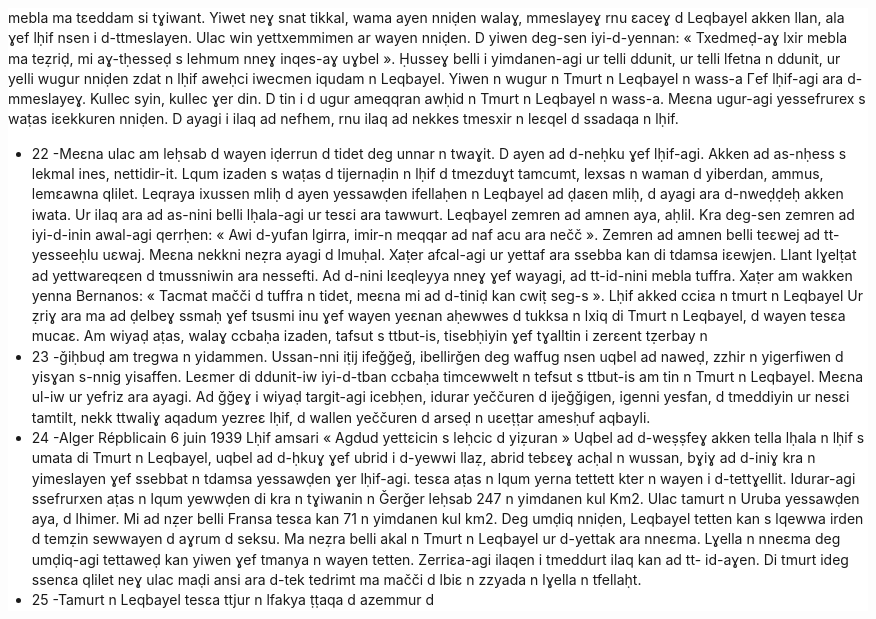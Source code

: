 mebla ma tεeddam si tɣiwant. Yiwet neɣ snat tikkal,
wama ayen nniḍen walaɣ, mmeslayeɣ rnu εaceɣ d
Leqbayel akken llan, ala ɣef lḥif nsen i d-ttmeslayen. Ulac
win yettxemmimen ar wayen nniḍen. D yiwen deg-sen
iyi-d-yennan: « Txedmeḍ-aɣ lxir mebla ma teẓriḍ, mi aɣ-tḥesseḍ s lehmum nneɣ inqes-aɣ uɣbel ».
Ḥusseɣ belli i yimdanen-agi ur telli ddunit, ur telli lfetna n
ddunit, ur yelli wugur nniḍen zdat n lḥif aweḥci iwecmen
iqudam n Leqbayel.
Yiwen n wugur n Tmurt n Leqbayel n wass-a
Гef lḥif-agi ara d-mmeslayeɣ. Kullec syin, kullec ɣer din. D
tin i d ugur ameqqran awḥid n Tmurt n Leqbayel n wass-a. Meɛna ugur-agi yessefrurex s waṭas iεekkuren nniḍen.
D ayagi i ilaq ad nefhem, rnu ilaq ad nekkes tmesxir n
leεqel d ssadaqa n lḥif.
- 22 -Meɛna ulac am leḥsab d wayen iḍerrun d tidet deg unnar
n twaɣit. D ayen ad d-neḥku ɣef lḥif-agi. Akken ad as-nḥess s lekmal ines, nettidir-it. Lqum izaden s waṭas d
tijernaḍin n lḥif d tmezduɣt tamcumt, lexsas n waman d
yiberdan, ammus, lemεawna qlilet. Leqraya ixussen mliḥ
d ayen yessawḍen ifellaḥen n Leqbayel ad ḍaεen mliḥ, d
ayagi ara d-nweḍḍeḥ akken iwata.
Ur ilaq ara ad as-nini belli lḥala-agi ur tesεi ara tawwurt.
Leqbayel zemren ad amnen aya, aḥlil. Kra deg-sen zemren
ad iyi-d-inin awal-agi qerrḥen: « Awi d-yufan lgirra, imir-n meqqar ad naf acu ara nečč ». Zemren ad amnen belli
teεwej ad tt-yesseeḥlu uεwaj. Meɛna nekkni neẓra ayagi d
lmuḥal. Xaṭer afcal-agi ur yettaf ara ssebba kan di tdamsa
iεewjen. Llant lɣelṭat ad yettwareqεen d tmussniwin ara nessefti.
Ad d-nini lεeqleyya nneɣ ɣef wayagi, ad tt-id-nini mebla
tuffra. Xaṭer am wakken yenna Bernanos: « Tacmat mačči
d tuffra n tidet, meɛna mi ad d-tiniḍ kan cwiṭ seg-s ».
Lḥif akked cciεa n tmurt n Leqbayel
Ur ẓriɣ ara ma ad ḍelbeɣ ssmaḥ ɣef tsusmi inu ɣef wayen
yeεnan aḥewwes d tukksa n lxiq di Tmurt n Leqbayel, d
wayen tesεa mucaε. Am wiyaḍ aṭas, walaɣ ccbaḥa izaden,
tafsut s ttbut-is, tisebḥiyin ɣef tɣalltin i zerεent tẓerbay n
- 23 -ǧiḥbuḍ am tregwa n yidammen. Ussan-nni iṭij ifeǧǧeǧ,
ibellirǧen deg waffug nsen uqbel ad naweḍ, zzhir n
yigerfiwen d yisɣan s-nnig yisaffen. Leεmer di ddunit-iw
iyi-d-tban ccbaḥa timcewwelt n tefsut s ttbut-is am tin n
Tmurt n Leqbayel. Meɛna ul-iw ur yefriz ara ayagi. Ad
ǧǧeɣ i wiyaḍ targit-agi icebḥen, idurar yeččuren d
ijeǧǧigen, igenni yesfan, d tmeddiyin ur nesεi tamtilt,
nekk ttwaliɣ aqadum yezreε lḥif, d wallen yeččuren d
arseḍ n uεeṭṭar amesḥuf aqbayli.
- 24 -Alger Répblicain
6 juin 1939 Lḥif amsari
« Agdud yettεicin s leḥcic d yiẓuran »
Uqbel ad d-weṣṣfeɣ akken tella lḥala n lḥif s umata di
Tmurt n Leqbayel, uqbel ad d-ḥkuɣ ɣef ubrid i d-yewwi
llaẓ, abrid tebεeɣ acḥal n wussan, bɣiɣ ad d-iniɣ kra n
yimeslayen ɣef ssebbat n tdamsa yessawḍen ɣer lḥif-agi.
tesεa aṭas n lqum yerna tettett kter n wayen i d-tettɣellit.
Idurar-agi ssefrurxen aṭas n lqum yewwḍen di kra n
tɣiwanin n Ǧerǧer leḥsab 247 n yimdanen kul Km2. Ulac
tamurt n Uruba yessawḍen aya, d lhimer. Mi ad nẓer belli
Fransa tesεa kan 71 n yimdanen kul km2. Deg umḍiq
nniḍen, Leqbayel tetten kan s lqewwa irden d temẓin
sewwayen d aɣrum d seksu. Ma neẓra belli akal n Tmurt n
Leqbayel ur d-yettak ara nneεma. Lɣella n nneεma deg
umḍiq-agi tettaweḍ kan yiwen ɣef tmanya n wayen
tetten. Zerriεa-agi ilaqen i tmeddurt ilaq kan ad tt- id-aɣen. Di tmurt ideg ssenεa qlilet neɣ ulac maḍi ansi ara d-tek tedrimt ma mačči d lbiε n zzyada n lɣella n tfellaḥt.
- 25 -Tamurt n Leqbayel tesεa ttjur n lfakya ṭṭaqa d azemmur d